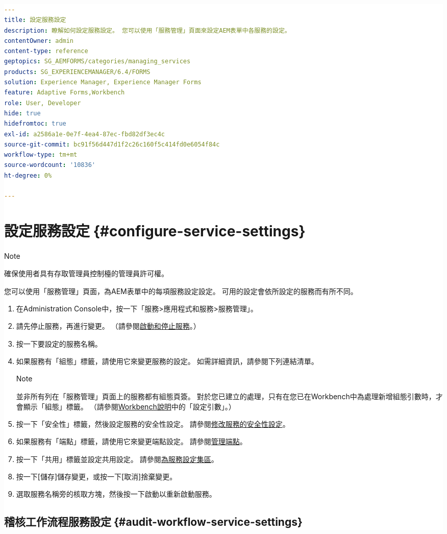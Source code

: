 ```yaml
---
title: 設定服務設定
description: 瞭解如何設定服務設定。 您可以使用「服務管理」頁面來設定AEM表單中各服務的設定。
contentOwner: admin
content-type: reference
geptopics: SG_AEMFORMS/categories/managing_services
products: SG_EXPERIENCEMANAGER/6.4/FORMS
solution: Experience Manager, Experience Manager Forms
feature: Adaptive Forms,Workbench
role: User, Developer
hide: true
hidefromtoc: true
exl-id: a2586a1e-0e7f-4ea4-87ec-fbd82df3ec4c
source-git-commit: bc91f56d447d1f2c26c160f5c414fd0e6054f84c
workflow-type: tm+mt
source-wordcount: '10836'
ht-degree: 0%

---
```


# 設定服務設定 {#configure-service-settings}

>[!NOTE]
> 
> 確保使用者具有存取管理員控制檯的管理員許可權。

您可以使用「服務管理」頁面，為AEM表單中的每項服務設定設定。 可用的設定會依所設定的服務而有所不同。

1. 在Administration Console中，按一下「服務>應用程式和服務>服務管理」。
1. 請先停止服務，再進行變更。 （請參閱[啟動和停止服務](/help/forms/using/admin-help/starting-stopping-services.md#starting-and-stopping-services)。）
1. 按一下要設定的服務名稱。
1. 如果服務有「組態」標籤，請使用它來變更服務的設定。 如需詳細資訊，請參閱下列連結清單。

   >[!NOTE]
   >
   >並非所有列在「服務管理」頁面上的服務都有組態頁簽。 對於您已建立的處理，只有在您已在Workbench中為處理新增組態引數時，才會顯示「組態」標籤。 （請參閱[Workbench說明](https://www.adobe.com/go/learn_aemforms_workbench_63)中的「設定引數」。）


1. 按一下「安全性」標籤，然後設定服務的安全性設定。 請參閱[修改服務的安全性設定](configure-service-settings.md#modifying-security-settings-for-a-service)。
1. 如果服務有「端點」標籤，請使用它來變更端點設定。 請參閱[管理端點](/help/forms/using/admin-help/adding-enabling-modifying-or-removing.md)。
1. 按一下「共用」標籤並設定共用設定。 請參閱[為服務設定集區](configure-service-settings.md#configuring-pooling-for-a-service)。
1. 按一下[儲存]儲存變更，或按一下[取消]捨棄變更。
1. 選取服務名稱旁的核取方塊，然後按一下啟動以重新啟動服務。

## 稽核工作流程服務設定 {#audit-workflow-service-settings}

